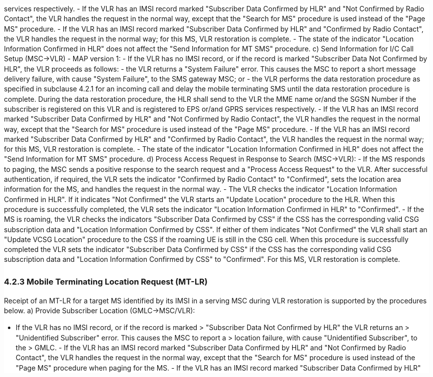 services respectively.
\- If the VLR has an IMSI record marked \"Subscriber Data Confirmed by HLR\"
and \"Not Confirmed by Radio Contact\", the VLR handles the request in the
normal way, except that the \"Search for MS\" procedure is used instead of the
\"Page MS\" procedure.
\- If the VLR has an IMSI record marked \"Subscriber Data Confirmed by HLR\"
and \"Confirmed by Radio Contact\", the VLR handles the request in the normal
way; for this MS, VLR restoration is complete.
\- The state of the indicator \"Location Information Confirmed in HLR\" does
not affect the \"Send Information for MT SMS\" procedure.
c) Send Information for I/C Call Setup (MSC->VLR) - MAP version 1:
\- If the VLR has no IMSI record, or if the record is marked \"Subscriber Data
Not Confirmed by HLR\", the VLR proceeds as follows:
\- the VLR returns a \"System Failure\" error. This causes the MSC to report a
short message delivery failure, with cause \"System Failure\", to the SMS
gateway MSC; or
\- the VLR performs the data restoration procedure as specified in subclause
4.2.1 for an incoming call and delay the mobile terminating SMS until the data
restoration procedure is complete. During the data restoration procedure, the
HLR shall send to the VLR the MME name or/and the SGSN Number if the
subscriber is registered on this VLR and is registered to EPS or/and GPRS
services respectively.
\- If the VLR has an IMSI record marked \"Subscriber Data Confirmed by HLR\"
and \"Not Confirmed by Radio Contact\", the VLR handles the request in the
normal way, except that the \"Search for MS\" procedure is used instead of the
\"Page MS\" procedure.
\- If the VLR has an IMSI record marked \"Subscriber Data Confirmed by HLR\"
and \"Confirmed by Radio Contact\", the VLR handles the request in the normal
way; for this MS, VLR restoration is complete.
\- The state of the indicator \"Location Information Confirmed in HLR\" does
not affect the \"Send Information for MT SMS\" procedure.
d) Process Access Request in Response to Search (MSC->VLR):
\- If the MS responds to paging, the MSC sends a positive response to the
search request and a \"Process Access Request\" to the VLR. After successful
authentication, if required, the VLR sets the indicator \"Confirmed by Radio
Contact\" to \"Confirmed\", sets the location area information for the MS, and
handles the request in the normal way.
\- The VLR checks the indicator \"Location Information Confirmed in HLR\". If
it indicates \"Not Confirmed\" the VLR starts an \"Update Location\" procedure
to the HLR. When this procedure is successfully completed, the VLR sets the
indicator \"Location Information Confirmed in HLR\" to \"Confirmed\".
\- If the MS is roaming, the VLR checks the indicators \"Subscriber Data
Confirmed by CSS\" if the CSS has the corresponding valid CSG subscription
data and \"Location Information Confirmed by CSS\". If either of them
indicates \"Not Confirmed\" the VLR shall start an \"Update VCSG Location\"
procedure to the CSS if the roaming UE is still in the CSG cell. When this
procedure is successfully completed the VLR sets the indicator \"Subscriber
Data Confirmed by CSS\" if the CSS has the corresponding valid CSG
subscription data and \"Location Information Confirmed by CSS\" to
\"Confirmed\".
For this MS, VLR restoration is complete.
### 4.2.3 Mobile Terminating Location Request (MT-LR)
Receipt of an MT-LR for a target MS identified by its IMSI in a serving MSC
during VLR restoration is supported by the procedures below.
a) Provide Subscriber Location (GMLC->MSC/VLR):
  * If the VLR has no IMSI record, or if the record is marked > \"Subscriber Data Not Confirmed by HLR\" the VLR returns an > \"Unidentified Subscriber\" error. This causes the MSC to report a > location failure, with cause \"Unidentified Subscriber\", to the > GMLC.
\- If the VLR has an IMSI record marked \"Subscriber Data Confirmed by HLR\"
and \"Not Confirmed by Radio Contact\", the VLR handles the request in the
normal way, except that the \"Search for MS\" procedure is used instead of the
\"Page MS\" procedure when paging for the MS.
\- If the VLR has an IMSI record marked \"Subscriber Data Confirmed by HLR\"